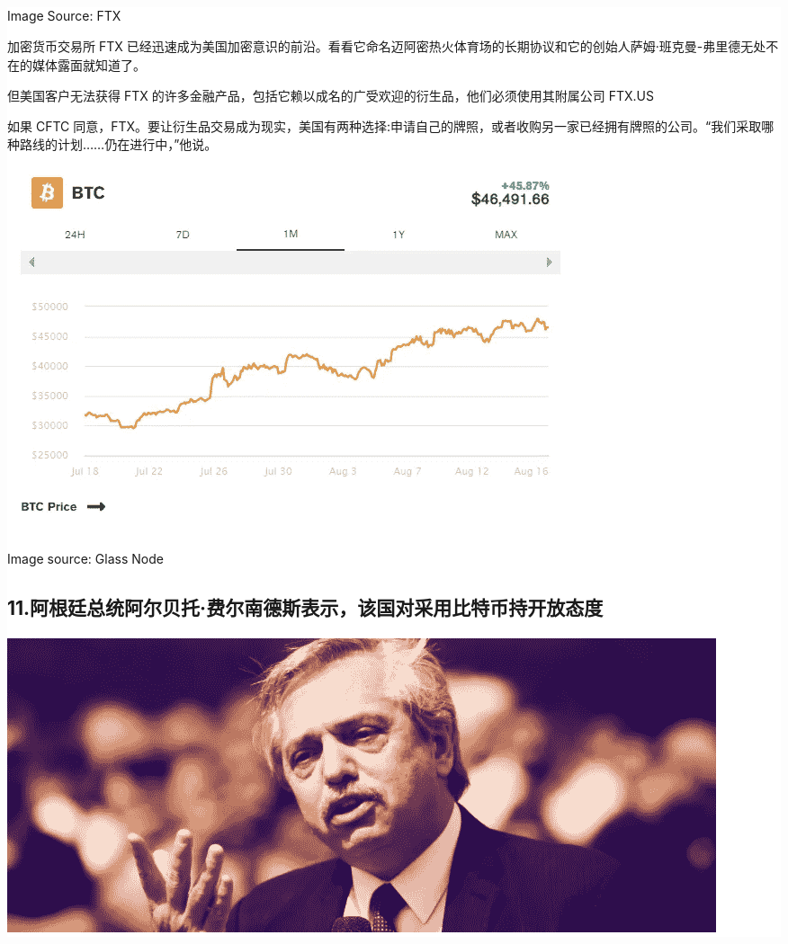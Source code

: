 Image Source: FTX

加密货币交易所 FTX 已经迅速成为美国加密意识的前沿。看看它命名迈阿密热火体育场的长期协议和它的创始人萨姆·班克曼-弗里德无处不在的媒体露面就知道了。

但美国客户无法获得 FTX 的许多金融产品，包括它赖以成名的广受欢迎的衍生品，他们必须使用其附属公司 FTX.US

如果 CFTC 同意，FTX。要让衍生品交易成为现实，美国有两种选择:申请自己的牌照，或者收购另一家已经拥有牌照的公司。“我们采取哪种路线的计划……仍在进行中，”他说。

![](img/4e6145f1a2d517463dbfb6c17ed9ad48.png)

Image source: Glass Node

## 11.阿根廷总统阿尔贝托·费尔南德斯表示，该国对采用比特币持开放态度

![](img/1940666ee9de0a9000a9b6b8546d716b.png)

